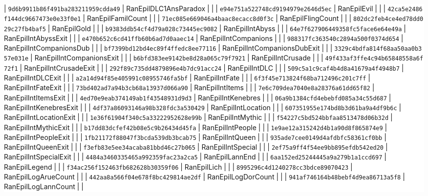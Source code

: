 | `9d6b9911b86f491ba283211959cdda49` | RanEpilDLC1AnsParadox |  |
| `e94e751a522748cd9194979e2646d5ec` | RanEpilEvil |  |
| `42ca5e2486f144dc9667473e0e33f0e1` | RanEpilFamilCount |  |
| `71ec085e669046a4baac8ecacc8d0f3c` | RanEpilFlingCount |  |
| `802dc2feb4ce4ed78dd029c27fb4baf5` | RanEpilGold |  |
| `b9383ddb54cf4d79a028c73445ec9082` | RanEpilIntAbyss |  |
| `64e7f627906449358fc5face6e64e49a` | RanEpilIntAbyssExit |  |
| `e470b652c6cd41ffb60b6ad7d0aaec14` | RanEpilIntCompanions |  |
| `988317fc363540c2894a500f0374d654` | RanEpilIntCompanionsDub |  |
| `bf7399bd12bd4ec89f4ffedc8ee77116` | RanEpilIntCompanionsDubExit |  |
| `3329c4bdfa814f68aa50aa0b357e031e` | RanEpilIntCompanionsExit |  |
| `b6bfd383ee9142be8d28a065c79f7921` | RanEpilIntCrusade |  |
| `49f433af3ffe4c94b65848558a6f72f1` | RanEpilIntCrusadeExit |  |
| `292f89c735dd4879896e4b7dc91acc24` | RanEpilIntDLC |  |
| `509c5a1c9caf4b4d8a41679a4f4948b7` | RanEpilIntDLCExit |  |
| `a2a14d94f85e405991c08955746fa5bf` | RanEpilIntFate |  |
| `6f3f45e713824f68ba712496c201c7ff` | RanEpilIntFateExit |  |
| `73bd402ad7a94b3cb68a13937d066a90` | RanEpilIntItems |  |
| `7e6c709dea7040e8a28376a61dd65f82` | RanEpilIntItemsExit |  |
| `4ed70e9eab374149ab1f43548931d9d3` | RanEpilIntKenebres |  |
| `06a9b1384cfd4ebebfd085a34c55d687` | RanEpilIntKenebresExit |  |
| `4df37a86093146a98b328fdc3a530429` | RanEpilIntLocation |  |
| `607351955e174bd8b3d61ba9a4df9b6c` | RanEpilIntLocationExit |  |
| `1e36f61904f340c5a33222952628e99b` | RanEpilIntMythic |  |
| `f54227c5bd524bbfaa8513478d06b32d` | RanEpilIntMythicExit |  |
| `b17dd83dcfef42b08e5c9b26434d45fa` | RanEpilIntPeople |  |
| `1e9ae12a315242d4b1a90d8f865874e9` | RanEpilIntPeopleExit |  |
| `1fb21172f88047f3bcda539db3bcab75` | RanEpilIntQueen |  |
| `935ade7cee0149d4afdbfc58361cf0bb` | RanEpilIntQueenExit |  |
| `f3efb83e5ee34acaba81bbd46c27b065` | RanEpilIntSpecial |  |
| `2ef75a9ff4f54ee9bb895efdb542ed20` | RanEpilIntSpecialExit |  |
| `4484a3460335465a992359fac23a2ca5` | RanEpilLannEnd |  |
| `6aa152ed25244445a9a279b1a1ccd697` | RanEpilLegend |  |
| `f34ac256f152463fb682628b30359f06` | RanEpilLich |  |
| `8995296c4d1240278cc3bdce89070423` | RanEpilLogArueCount |  |
| `442aa8a566f04e678f8bc429814ae2df` | RanEpilLogDorCount |  |
| `941af746164b48bebf4d9ea86713a5f8` | RanEpilLogLannCount |  |